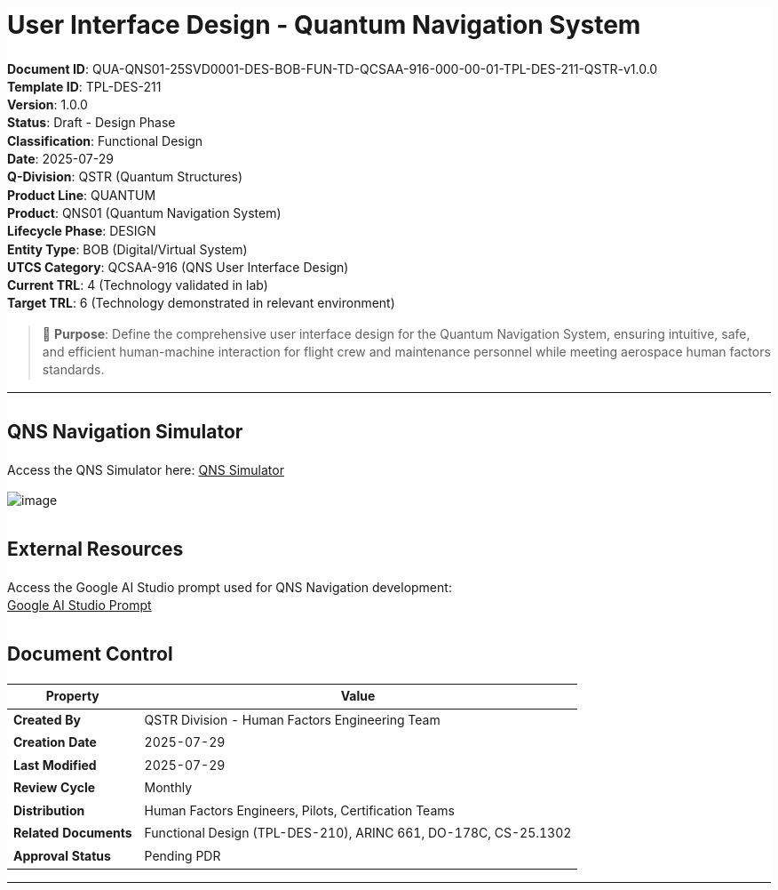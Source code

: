 # User Interface Design - Quantum Navigation System

**Document ID**: QUA-QNS01-25SVD0001-DES-BOB-FUN-TD-QCSAA-916-000-00-01-TPL-DES-211-QSTR-v1.0.0  
**Template ID**: TPL-DES-211  
**Version**: 1.0.0  
**Status**: Draft - Design Phase  
**Classification**: Functional Design  
**Date**: 2025-07-29  
**Q-Division**: QSTR (Quantum Structures)  
**Product Line**: QUANTUM  
**Product**: QNS01 (Quantum Navigation System)  
**Lifecycle Phase**: DESIGN  
**Entity Type**: BOB (Digital/Virtual System)  
**UTCS Category**: QCSAA-916 (QNS User Interface Design)  
**Current TRL**: 4 (Technology validated in lab)  
**Target TRL**: 6 (Technology demonstrated in relevant environment)  

> 👥 **Purpose**: Define the comprehensive user interface design for the Quantum Navigation System, ensuring intuitive, safe, and efficient human-machine interaction for flight crew and maintenance personnel while meeting aerospace human factors standards.

---

## QNS Navigation Simulator

Access the QNS Simulator here: [QNS Simulator](https://claude.ai/public/artifacts/6c442eea-1d9a-4f9e-8416-6dc127b172a8)

<img width="1024" height="1536" alt="image" src="https://github.com/user-attachments/assets/d0ee2bc8-62d5-4aa4-974d-4e7fcbd976ba" />

## External Resources

Access the Google AI Studio prompt used for QNS Navigation development:  
[Google AI Studio Prompt](https://aistudio.google.com/app/prompts?state=%7B%22ids%22:%5B%221XJ9OKGZCb40Uk28OhO-esOpZP1BMM5fR%22%5D,%22action%22:%22open%22,%22userId%22:%22104636269716919807175%22,%22resourceKeys%22:%7B%7D%7D&usp=sharing)

## Document Control

| Property | Value |
|----------|--------|
| **Created By** | QSTR Division - Human Factors Engineering Team |
| **Creation Date** | 2025-07-29 |
| **Last Modified** | 2025-07-29 |
| **Review Cycle** | Monthly |
| **Distribution** | Human Factors Engineers, Pilots, Certification Teams |
| **Related Documents** | Functional Design (TPL-DES-210), ARINC 661, DO-178C, CS-25.1302 |
| **Approval Status** | Pending PDR |

---